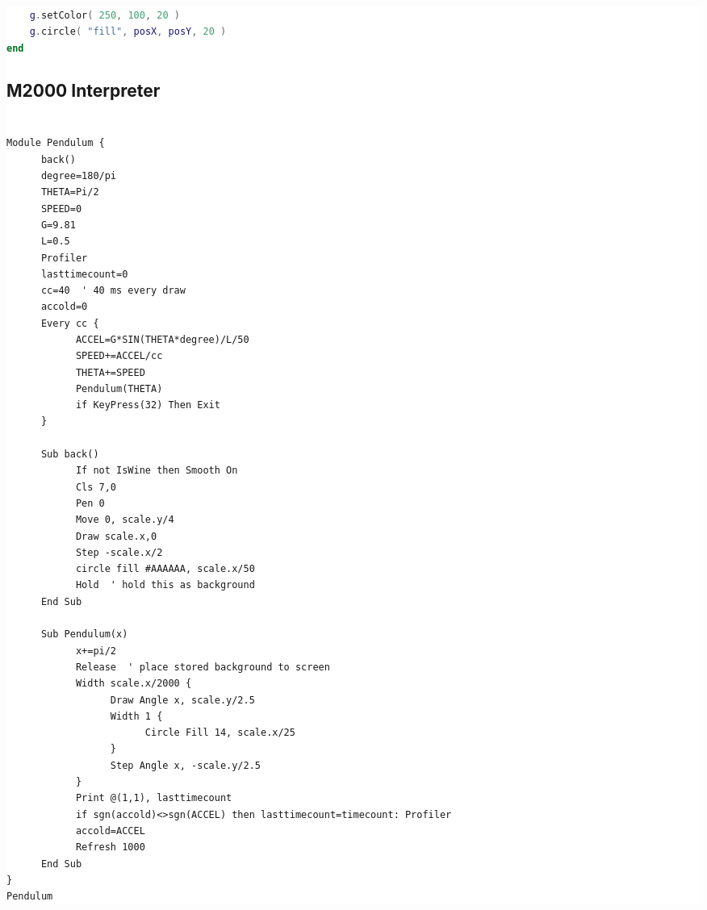 ```lua
    g.setColor( 250, 100, 20 )
    g.circle( "fill", posX, posY, 20 )
end

```


## M2000 Interpreter


```M2000 Interpreter

Module Pendulum {
      back()
      degree=180/pi
      THETA=Pi/2
      SPEED=0
      G=9.81
      L=0.5
      Profiler
      lasttimecount=0
      cc=40  ' 40 ms every draw
      accold=0
      Every cc {
            ACCEL=G*SIN(THETA*degree)/L/50
            SPEED+=ACCEL/cc
            THETA+=SPEED
            Pendulum(THETA)
            if KeyPress(32) Then Exit
      }
      
      Sub back()
            If not IsWine then Smooth On
            Cls 7,0
            Pen 0
            Move 0, scale.y/4
            Draw scale.x,0
            Step -scale.x/2
            circle fill #AAAAAA, scale.x/50
            Hold  ' hold this as background
      End Sub
      
      Sub Pendulum(x)
            x+=pi/2
            Release  ' place stored background to screen
            Width scale.x/2000 {
                  Draw Angle x, scale.y/2.5
                  Width 1 {
                        Circle Fill 14, scale.x/25
                  }
                  Step Angle x, -scale.y/2.5
            }
            Print @(1,1), lasttimecount
            if sgn(accold)<>sgn(ACCEL) then lasttimecount=timecount: Profiler
            accold=ACCEL
            Refresh 1000
      End Sub
}
Pendulum

```
